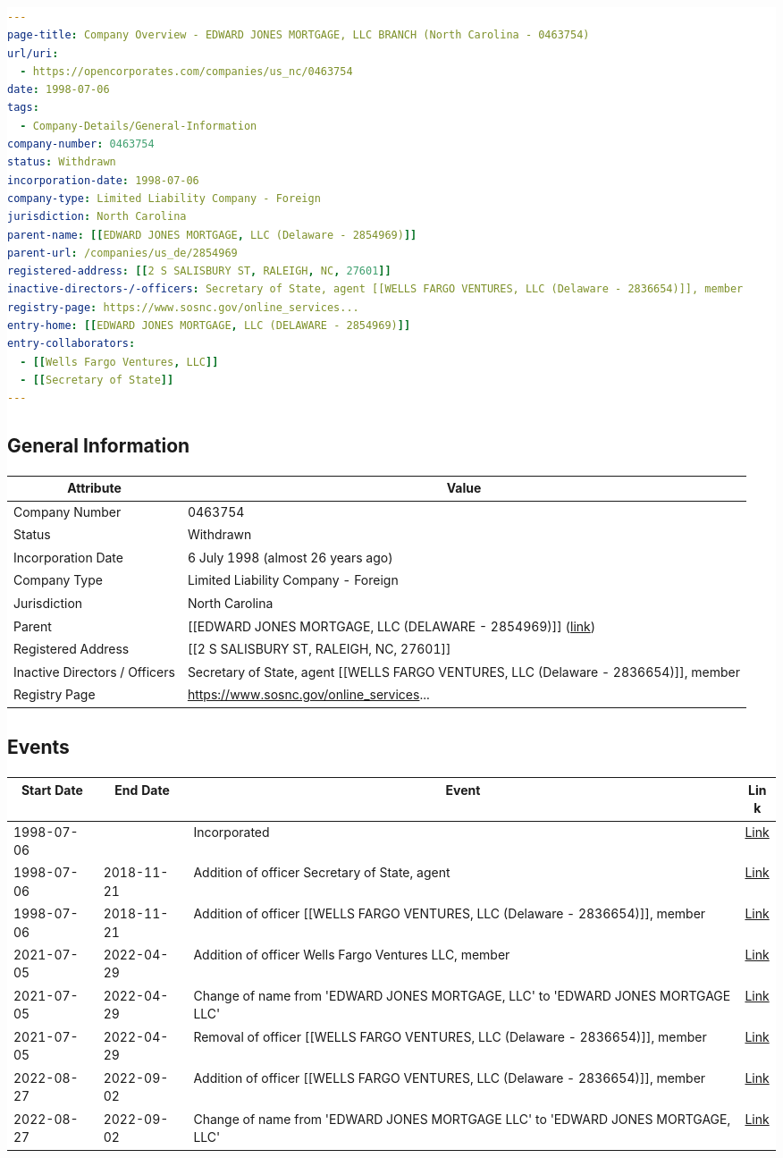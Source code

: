 ```yaml
---
page-title: Company Overview - EDWARD JONES MORTGAGE, LLC BRANCH (North Carolina - 0463754)
url/uri:
  - https://opencorporates.com/companies/us_nc/0463754
date: 1998-07-06
tags:
  - Company-Details/General-Information
company-number: 0463754
status: Withdrawn
incorporation-date: 1998-07-06
company-type: Limited Liability Company - Foreign
jurisdiction: North Carolina
parent-name: [[EDWARD JONES MORTGAGE, LLC (Delaware - 2854969)]]
parent-url: /companies/us_de/2854969
registered-address: [[2 S SALISBURY ST, RALEIGH, NC, 27601]]
inactive-directors-/-officers: Secretary of State, agent [[WELLS FARGO VENTURES, LLC (Delaware - 2836654)]], member
registry-page: https://www.sosnc.gov/online_services...
entry-home: [[EDWARD JONES MORTGAGE, LLC (DELAWARE - 2854969)]]
entry-collaborators:
  - [[Wells Fargo Ventures, LLC]]
  - [[Secretary of State]]
---
```


## General Information
| Attribute          | Value                                       |
|--------------------|---------------------------------------------|
| Company Number     | 0463754                                     |
| Status             | Withdrawn                                   |
| Incorporation Date | 6 July 1998 (almost 26 years ago)           |
| Company Type       | Limited Liability Company - Foreign         |
| Jurisdiction       | North Carolina                              |
| Parent             | [[EDWARD JONES MORTGAGE, LLC (DELAWARE - 2854969)]] ([link](/companies/us_de/2854969)) |
| Registered Address | [[2 S SALISBURY ST, RALEIGH, NC, 27601]]    |
| Inactive Directors / Officers | Secretary of State, agent [[WELLS FARGO VENTURES, LLC (Delaware - 2836654)]], member |
| Registry Page      | https://www.sosnc.gov/online_services...    |

## Events

| Start Date | End Date   | Event                                                   | Link |
|------------|------------|-------------------------------------------------------|------|
| 1998-07-06 |            | Incorporated                                            | [Link](https://opencorporates.com/events/29501579) |
| 1998-07-06 | 2018-11-21 | Addition of officer Secretary of State, agent           | [Link](https://opencorporates.com/events/29501522) |
| 1998-07-06 | 2018-11-21 | Addition of officer [[WELLS FARGO VENTURES, LLC (Delaware - 2836654)]], member   | [Link](https://opencorporates.com/events/29501549) |
| 2021-07-05 | 2022-04-29 | Addition of officer Wells Fargo Ventures LLC, member    | [Link](https://opencorporates.com/events/2522191467) |
| 2021-07-05 | 2022-04-29 | Change of name from 'EDWARD JONES MORTGAGE, LLC' to 'EDWARD JONES MORTGAGE LLC' | [Link](https://opencorporates.com/events/2522191441) |
| 2021-07-05 | 2022-04-29 | Removal of officer [[WELLS FARGO VENTURES, LLC (Delaware - 2836654)]], member    | [Link](https://opencorporates.com/events/2522191481) |
| 2022-08-27 | 2022-09-02 | Addition of officer [[WELLS FARGO VENTURES, LLC (Delaware - 2836654)]], member   | [Link](https://opencorporates.com/events/2601597359) |
| 2022-08-27 | 2022-09-02 | Change of name from 'EDWARD JONES MORTGAGE LLC' to 'EDWARD JONES MORTGAGE, LLC' | [Link](https://opencorporates.com/events/2601597353) |